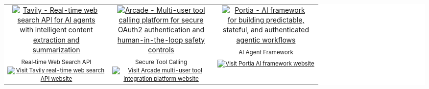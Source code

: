 
<table align="center" cellpadding="20"
       style="table-layout:fixed; width:100%; margin-top:16px; border-collapse:collapse;">
<tr align="center" valign="top">

  
  <td width="200" valign="bottom">
    <a href="tutorials/agent-with-tavily-web-access" title="Open Tavily tutorial">
      <img src="assets/repos_images/sponsors_logos/trimmed_padded/trimmed_padded_tavily.png"
           height="44" style="max-width:180px;" alt="Tavily - Real-time web search API for AI agents with intelligent content extraction and summarization">
    </a><br>
    <sub><span style="white-space:nowrap;">Real‑time Web Search API</span><br>
      <a href="https://app.tavily.com/home/?utm_source=github&utm_medium=referral&utm_campaign=nir_diamant">
        <img src="assets/repos_images/visit-site-badge.svg" width="56" height="16" alt="Visit Tavily real-time web search API website">
      </a>
    </sub>
  </td>

  
  <td width="200" valign="bottom">
    <a href="tutorials/arcade-secure-tool-calling" title="Open Arcade tutorial">
      <picture>
        <source media="(prefers-color-scheme: dark)"
                srcset="assets/repos_images/sponsors_logos/trimmed_padded/trimmed_padded_arcade_white_tight.png">
        <img src="assets/repos_images/sponsors_logos/trimmed_padded/trimmed_padded_arcade_black.png"
             height="44" style="max-width:180px;" alt="Arcade - Multi-user tool calling platform for secure OAuth2 authentication and human-in-the-loop safety controls">
      </picture>
    </a><br>
    <sub><span style="white-space:nowrap;">Secure Tool Calling</span><br>
      <a href="https://api.arcade.dev/signup?utm_source=github&utm_medium=notebook&utm_campaign=nir_diamant&utm_content=tutorial">
        <img src="assets/repos_images/visit-site-badge.svg" width="56" height="16" alt="Visit Arcade multi-user tool integration platform website">
      </a>
    </sub>
  </td>

  
  <td width="200" valign="bottom">
    <a href="tutorials/fullstack-agents-with-portia" title="Open Portia tutorial">
      <picture>
        <source media="(prefers-color-scheme: dark)"
                srcset="assets/repos_images/sponsors_logos/trimmed_padded/trimmed_padded_portia_white_tight.png">
        <img src="assets/repos_images/sponsors_logos/trimmed_padded/trimmed_padded_portia_black_tight.png"
             height="44" style="max-width:180px;" alt="Portia - AI framework for building predictable, stateful, and authenticated agentic workflows">
      </picture>
    </a><br>
    <sub><span style="white-space:nowrap;">AI Agent Framework</span><br>
             <a href="https://portiaai.org/3J8gAwY">
         <img src="assets/repos_images/visit-site-badge.svg" width="56" height="16" alt="Visit Portia AI framework website">
       </a>
    </sub>
  </td>
